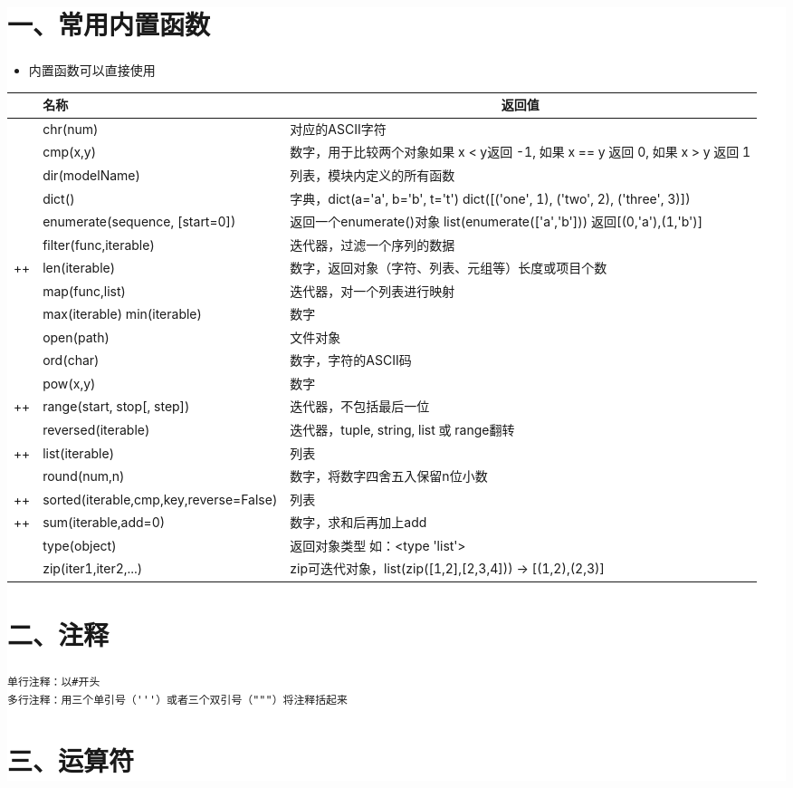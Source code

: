 # 一、常用内置函数

* 内置函数可以直接使用

|      | 名称                                   | 返回值                                                       |
| ---- | :------------------------------------- | ------------------------------------------------------------ |
|      | chr(num)                               | 对应的ASCII字符                                              |
|      | cmp(x,y)                               | 数字，用于比较两个对象如果 x < y返回 -1, 如果 x == y 返回 0, 如果 x > y 返回 1 |
|      | dir(modelName)                         | 列表，模块内定义的所有函数                                   |
|      | dict()                                 | 字典，dict(a='a', b='b', t='t') dict([('one', 1), ('two', 2), ('three', 3)]) |
|      | enumerate(sequence, [start=0])         | 返回一个enumerate()对象 list(enumerate(['a','b'])) 返回[(0,'a'),(1,'b')] |
|      | filter(func,iterable)                  | 迭代器，过滤一个序列的数据                                   |
| ++   | len(iterable)                          | 数字，返回对象（字符、列表、元组等）长度或项目个数           |
|      | map(func,list)                         | 迭代器，对一个列表进行映射                                   |
|      | max(iterable) min(iterable)            | 数字                                                         |
|      | open(path)                             | 文件对象                                                     |
|      | ord(char)                              | 数字，字符的ASCII码                                          |
|      | pow(x,y)                               | 数字                                                         |
| ++   | range(start, stop[, step])             | 迭代器，不包括最后一位                                       |
|      | reversed(iterable)                     | 迭代器，tuple, string, list 或 range翻转                     |
| ++   | list(iterable)                         | 列表                                                         |
|      | round(num,n)                           | 数字，将数字四舍五入保留n位小数                              |
| ++   | sorted(iterable,cmp,key,reverse=False) | 列表                                                         |
| ++   | sum(iterable,add=0)                    | 数字，求和后再加上add                                        |
|      | type(object)                           | 返回对象类型 如：<type 'list'>                               |
|      | zip(iter1,iter2,...)                   | zip可迭代对象，list(zip([1,2],[2,3,4])) -> [(1,2),(2,3)]     |

# 二、注释

```
单行注释：以#开头
多行注释：用三个单引号（'''）或者三个双引号（"""）将注释括起来
```

# 三、运算符
